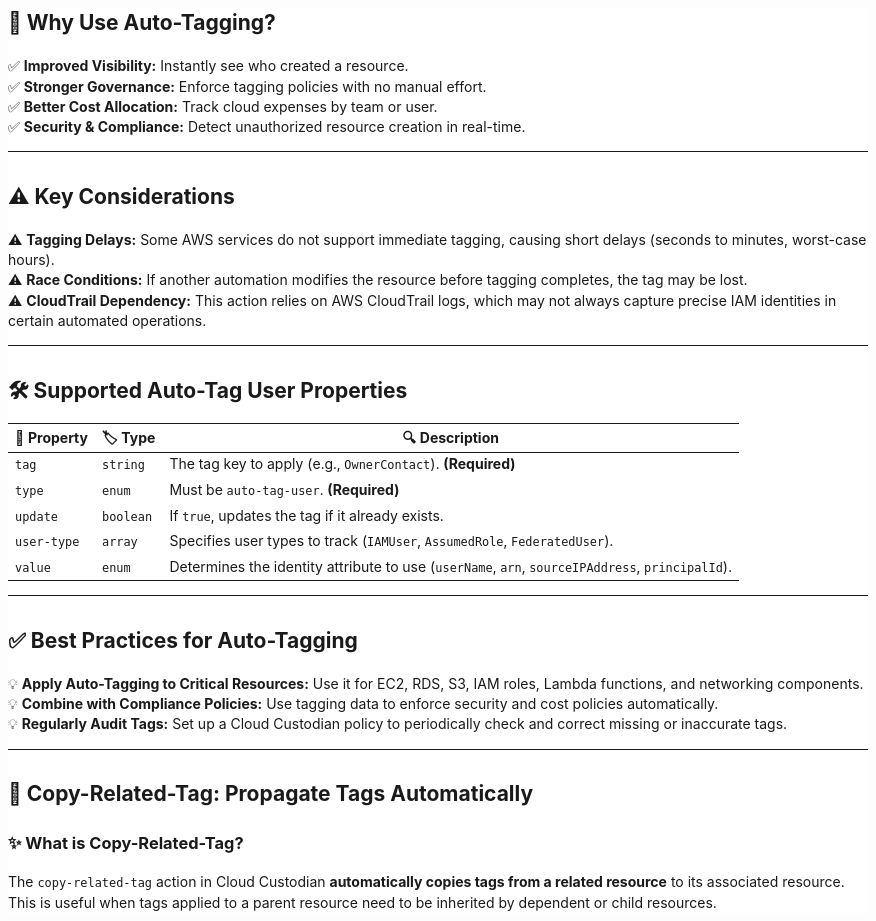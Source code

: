 ## 🎯 **Why Use Auto-Tagging?**  
✅ **Improved Visibility:** Instantly see who created a resource.  
✅ **Stronger Governance:** Enforce tagging policies with no manual effort.  
✅ **Better Cost Allocation:** Track cloud expenses by team or user.  
✅ **Security & Compliance:** Detect unauthorized resource creation in real-time.  

---

## ⚠ **Key Considerations**  
⚠ **Tagging Delays:** Some AWS services do not support immediate tagging, causing short delays (seconds to minutes, worst-case hours).  
⚠ **Race Conditions:** If another automation modifies the resource before tagging completes, the tag may be lost.  
⚠ **CloudTrail Dependency:** This action relies on AWS CloudTrail logs, which may not always capture precise IAM identities in certain automated operations.  

---

## 🛠 **Supported Auto-Tag User Properties**  

| 🔖 **Property**       | 🏷 **Type**    | 🔍 **Description** |
|----------------|------------|----------------|
| `tag`          | `string`   | The tag key to apply (e.g., `OwnerContact`). **(Required)** |
| `type`         | `enum`     | Must be `auto-tag-user`. **(Required)** |
| `update`       | `boolean`  | If `true`, updates the tag if it already exists. |
| `user-type`    | `array`    | Specifies user types to track (`IAMUser`, `AssumedRole`, `FederatedUser`). |
| `value`        | `enum`     | Determines the identity attribute to use (`userName`, `arn`, `sourceIPAddress`, `principalId`). |

---

## ✅ **Best Practices for Auto-Tagging**  
💡 **Apply Auto-Tagging to Critical Resources:** Use it for EC2, RDS, S3, IAM roles, Lambda functions, and networking components.  
💡 **Combine with Compliance Policies:** Use tagging data to enforce security and cost policies automatically.  
💡 **Regularly Audit Tags:** Set up a Cloud Custodian policy to periodically check and correct missing or inaccurate tags.  

---

## 🔹 **Copy-Related-Tag: Propagate Tags Automatically**  

### ✨ **What is Copy-Related-Tag?**  
The `copy-related-tag` action in Cloud Custodian **automatically copies tags from a related resource** to its associated resource. This is useful when tags applied to a parent resource need to be inherited by dependent or child resources.  
